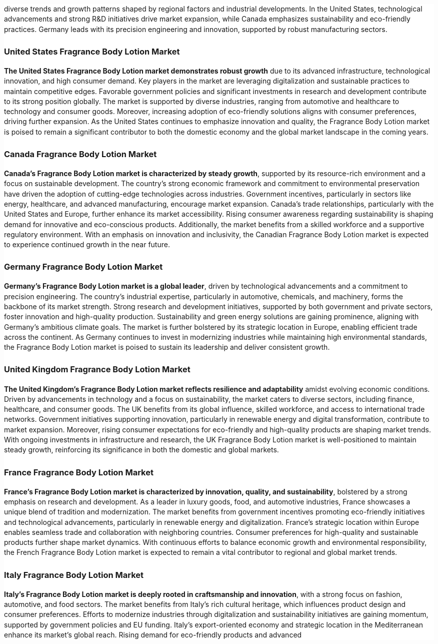 diverse trends and growth patterns shaped by regional factors and industrial developments. In the United States, technological advancements and strong R&amp;D initiatives drive market expansion, while Canada emphasizes sustainability and eco-friendly practices. Germany leads with its precision engineering and innovation, supported by robust manufacturing sectors.</span></em></p></blockquote><h3><strong>United States Fragrance Body Lotion Market</strong></h3><p><strong>The United States Fragrance Body Lotion market demonstrates robust growth</strong> due to its advanced infrastructure, technological innovation, and high consumer demand. Key players in the market are leveraging digitalization and sustainable practices to maintain competitive edges. Favorable government policies and significant investments in research and development contribute to its strong position globally. The market is supported by diverse industries, ranging from automotive and healthcare to technology and consumer goods. Moreover, increasing adoption of eco-friendly solutions aligns with consumer preferences, driving further expansion. As the United States continues to emphasize innovation and quality, the Fragrance Body Lotion market is poised to remain a significant contributor to both the domestic economy and the global market landscape in the coming years.</p><h3><strong>Canada Fragrance Body Lotion Market</strong></h3><p><strong>Canada&rsquo;s Fragrance Body Lotion market is characterized by steady growth</strong>, supported by its resource-rich environment and a focus on sustainable development. The country&rsquo;s strong economic framework and commitment to environmental preservation have driven the adoption of cutting-edge technologies across industries. Government incentives, particularly in sectors like energy, healthcare, and advanced manufacturing, encourage market expansion. Canada&rsquo;s trade relationships, particularly with the United States and Europe, further enhance its market accessibility. Rising consumer awareness regarding sustainability is shaping demand for innovative and eco-conscious products. Additionally, the market benefits from a skilled workforce and a supportive regulatory environment. With an emphasis on innovation and inclusivity, the Canadian Fragrance Body Lotion market is expected to experience continued growth in the near future.</p><h3><strong>Germany Fragrance Body Lotion Market</strong></h3><p><strong>Germany&rsquo;s Fragrance Body Lotion market is a global leader</strong>, driven by technological advancements and a commitment to precision engineering. The country&rsquo;s industrial expertise, particularly in automotive, chemicals, and machinery, forms the backbone of its market strength. Strong research and development initiatives, supported by both government and private sectors, foster innovation and high-quality production. Sustainability and green energy solutions are gaining prominence, aligning with Germany&rsquo;s ambitious climate goals. The market is further bolstered by its strategic location in Europe, enabling efficient trade across the continent. As Germany continues to invest in modernizing industries while maintaining high environmental standards, the Fragrance Body Lotion market is poised to sustain its leadership and deliver consistent growth.</p><h3><strong>United Kingdom Fragrance Body Lotion Market</strong></h3><p><strong>The United Kingdom&rsquo;s Fragrance Body Lotion market reflects resilience and adaptability</strong> amidst evolving economic conditions. Driven by advancements in technology and a focus on sustainability, the market caters to diverse sectors, including finance, healthcare, and consumer goods. The UK benefits from its global influence, skilled workforce, and access to international trade networks. Government initiatives supporting innovation, particularly in renewable energy and digital transformation, contribute to market expansion. Moreover, rising consumer expectations for eco-friendly and high-quality products are shaping market trends. With ongoing investments in infrastructure and research, the UK Fragrance Body Lotion market is well-positioned to maintain steady growth, reinforcing its significance in both the domestic and global markets.</p><h3><strong>France Fragrance Body Lotion Market</strong></h3><p><strong>France&rsquo;s Fragrance Body Lotion market is characterized by innovation, quality, and sustainability</strong>, bolstered by a strong emphasis on research and development. As a leader in luxury goods, food, and automotive industries, France showcases a unique blend of tradition and modernization. The market benefits from government incentives promoting eco-friendly initiatives and technological advancements, particularly in renewable energy and digitalization. France&rsquo;s strategic location within Europe enables seamless trade and collaboration with neighboring countries. Consumer preferences for high-quality and sustainable products further shape market dynamics. With continuous efforts to balance economic growth and environmental responsibility, the French Fragrance Body Lotion market is expected to remain a vital contributor to regional and global market trends.</p><h3><strong>Italy Fragrance Body Lotion Market</strong></h3><p><strong>Italy&rsquo;s Fragrance Body Lotion market is deeply rooted in craftsmanship and innovation</strong>, with a strong focus on fashion, automotive, and food sectors. The market benefits from Italy&rsquo;s rich cultural heritage, which influences product design and consumer preferences. Efforts to modernize industries through digitalization and sustainability initiatives are gaining momentum, supported by government policies and EU funding. Italy&rsquo;s export-oriented economy and strategic location in the Mediterranean enhance its market&rsquo;s global reach. Rising demand for eco-friendly products and advanced